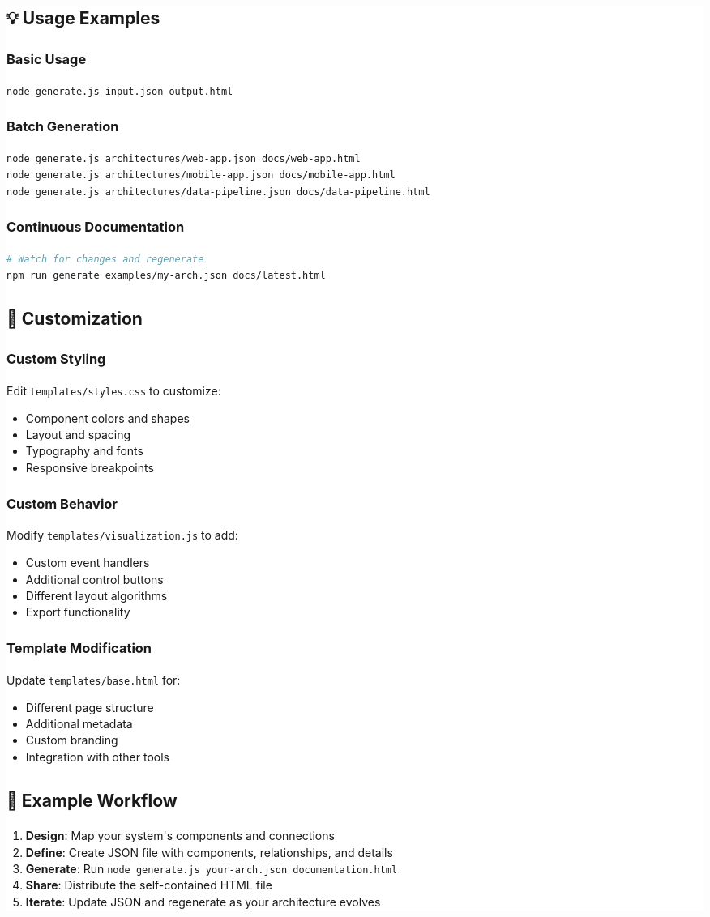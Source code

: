 ## 💡 Usage Examples

### Basic Usage
```bash
node generate.js input.json output.html
```

### Batch Generation
```bash
node generate.js architectures/web-app.json docs/web-app.html
node generate.js architectures/mobile-app.json docs/mobile-app.html
node generate.js architectures/data-pipeline.json docs/data-pipeline.html
```

### Continuous Documentation
```bash
# Watch for changes and regenerate
npm run generate examples/my-arch.json docs/latest.html
```

## 🔧 Customization

### Custom Styling
Edit `templates/styles.css` to customize:
- Component colors and shapes
- Layout and spacing
- Typography and fonts
- Responsive breakpoints

### Custom Behavior
Modify `templates/visualization.js` to add:
- Custom event handlers
- Additional control buttons
- Different layout algorithms
- Export functionality

### Template Modification
Update `templates/base.html` for:
- Different page structure
- Additional metadata
- Custom branding
- Integration with other tools

## 🤝 Example Workflow

1. **Design**: Map your system's components and connections
2. **Define**: Create JSON file with components, relationships, and details
3. **Generate**: Run `node generate.js your-arch.json documentation.html`
4. **Share**: Distribute the self-contained HTML file
5. **Iterate**: Update JSON and regenerate as your architecture evolves
